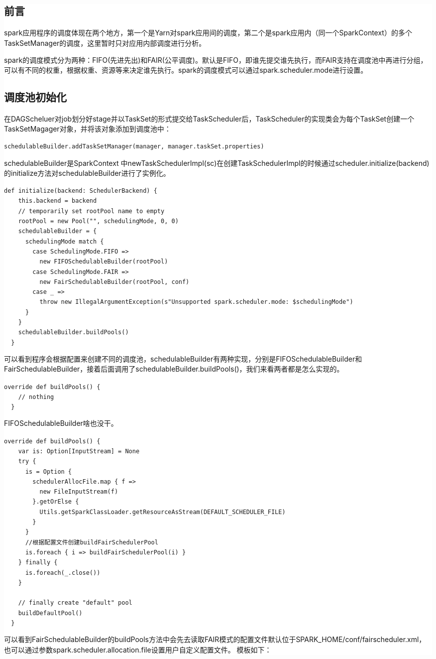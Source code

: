 ## 前言
spark应用程序的调度体现在两个地方，第一个是Yarn对spark应用间的调度，第二个是spark应用内（同一个SparkContext）的多个TaskSetManager的调度，这里暂时只对应用内部调度进行分析。

spark的调度模式分为两种：FIFO(先进先出)和FAIR(公平调度)。默认是FIFO，即谁先提交谁先执行，而FAIR支持在调度池中再进行分组，可以有不同的权重，根据权重、资源等来决定谁先执行。spark的调度模式可以通过spark.scheduler.mode进行设置。

## 调度池初始化
在DAGScheluer对job划分好stage并以TaskSet的形式提交给TaskScheduler后，TaskScheduler的实现类会为每个TaskSet创建一个TaskSetMagager对象，并将该对象添加到调度池中：
```
schedulableBuilder.addTaskSetManager(manager, manager.taskSet.properties)
```
schedulableBuilder是SparkContext 中newTaskSchedulerImpl(sc)在创建TaskSchedulerImpl的时候通过scheduler.initialize(backend)的initialize方法对schedulableBuilder进行了实例化。
```
def initialize(backend: SchedulerBackend) {
    this.backend = backend
    // temporarily set rootPool name to empty
    rootPool = new Pool("", schedulingMode, 0, 0)
    schedulableBuilder = {
      schedulingMode match {
        case SchedulingMode.FIFO =>
          new FIFOSchedulableBuilder(rootPool)
        case SchedulingMode.FAIR =>
          new FairSchedulableBuilder(rootPool, conf)
        case _ =>
          throw new IllegalArgumentException(s"Unsupported spark.scheduler.mode: $schedulingMode")
      }
    }
    schedulableBuilder.buildPools()
  }
```
可以看到程序会根据配置来创建不同的调度池，schedulableBuilder有两种实现，分别是FIFOSchedulableBuilder和FairSchedulableBuilder，接着后面调用了schedulableBuilder.buildPools()，我们来看两者都是怎么实现的。
```
override def buildPools() {
    // nothing
  }
```
FIFOSchedulableBuilder啥也没干。
```
override def buildPools() {
    var is: Option[InputStream] = None
    try {
      is = Option {
        schedulerAllocFile.map { f =>
          new FileInputStream(f)
        }.getOrElse {
          Utils.getSparkClassLoader.getResourceAsStream(DEFAULT_SCHEDULER_FILE)
        }
      }
      //根据配置文件创建buildFairSchedulerPool
      is.foreach { i => buildFairSchedulerPool(i) }
    } finally {
      is.foreach(_.close())
    }

    // finally create "default" pool
    buildDefaultPool()
  }
```
可以看到FairSchedulableBuilder的buildPools方法中会先去读取FAIR模式的配置文件默认位于SPARK_HOME/conf/fairscheduler.xml，也可以通过参数spark.scheduler.allocation.file设置用户自定义配置文件。 模板如下：